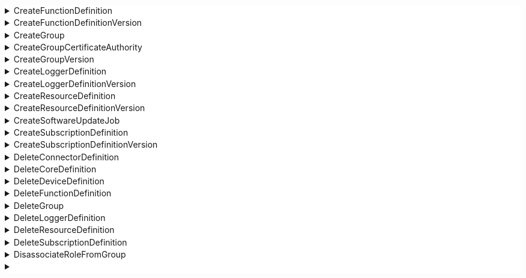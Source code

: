 <details><summary>
CreateFunctionDefinition
</summary></details>
<details><summary>
CreateFunctionDefinitionVersion
</summary></details>
<details><summary>
CreateGroup
</summary></details>
<details><summary>
CreateGroupCertificateAuthority
</summary></details>
<details><summary>
CreateGroupVersion
</summary></details>
<details><summary>
CreateLoggerDefinition
</summary></details>
<details><summary>
CreateLoggerDefinitionVersion
</summary></details>
<details><summary>
CreateResourceDefinition
</summary></details>
<details><summary>
CreateResourceDefinitionVersion
</summary></details>
<details><summary>
CreateSoftwareUpdateJob
</summary></details>
<details><summary>
CreateSubscriptionDefinition
</summary></details>
<details><summary>
CreateSubscriptionDefinitionVersion
</summary></details>
<details><summary>
DeleteConnectorDefinition
</summary></details>
<details><summary>
DeleteCoreDefinition
</summary></details>
<details><summary>
DeleteDeviceDefinition
</summary></details>
<details><summary>
DeleteFunctionDefinition
</summary></details>
<details><summary>
DeleteGroup
</summary></details>
<details><summary>
DeleteLoggerDefinition
</summary></details>
<details><summary>
DeleteResourceDefinition
</summary></details>
<details><summary>
DeleteSubscriptionDefinition
</summary></details>
<details><summary>
DisassociateRoleFromGroup
</summary></details>
<details><summary>
